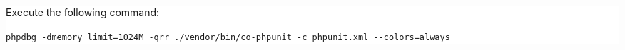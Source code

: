 
Execute the following command:

```shell
phpdbg -dmemory_limit=1024M -qrr ./vendor/bin/co-phpunit -c phpunit.xml --colors=always
```
